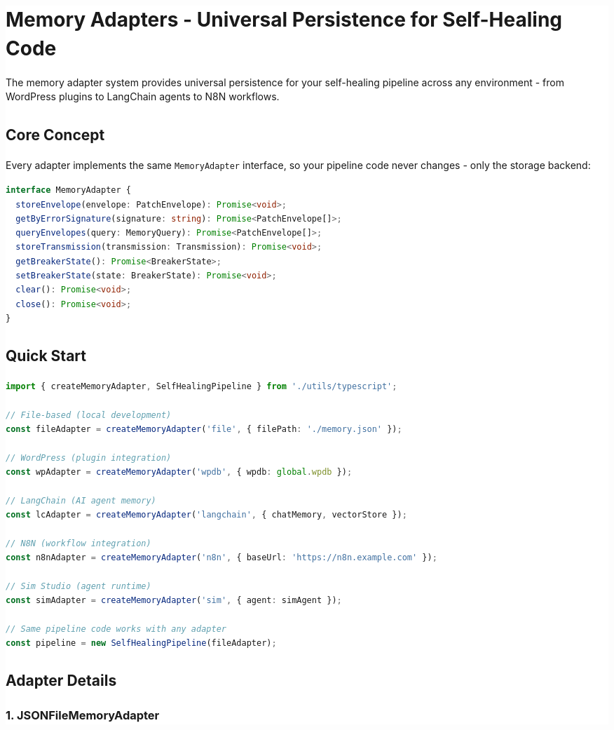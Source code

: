 # Memory Adapters - Universal Persistence for Self-Healing Code

The memory adapter system provides universal persistence for your self-healing pipeline across any environment - from WordPress plugins to LangChain agents to N8N workflows.

## Core Concept

Every adapter implements the same `MemoryAdapter` interface, so your pipeline code never changes - only the storage backend:

```typescript
interface MemoryAdapter {
  storeEnvelope(envelope: PatchEnvelope): Promise<void>;
  getByErrorSignature(signature: string): Promise<PatchEnvelope[]>;
  queryEnvelopes(query: MemoryQuery): Promise<PatchEnvelope[]>;
  storeTransmission(transmission: Transmission): Promise<void>;
  getBreakerState(): Promise<BreakerState>;
  setBreakerState(state: BreakerState): Promise<void>;
  clear(): Promise<void>;
  close(): Promise<void>;
}
```

## Quick Start

```typescript
import { createMemoryAdapter, SelfHealingPipeline } from './utils/typescript';

// File-based (local development)
const fileAdapter = createMemoryAdapter('file', { filePath: './memory.json' });

// WordPress (plugin integration)  
const wpAdapter = createMemoryAdapter('wpdb', { wpdb: global.wpdb });

// LangChain (AI agent memory)
const lcAdapter = createMemoryAdapter('langchain', { chatMemory, vectorStore });

// N8N (workflow integration)
const n8nAdapter = createMemoryAdapter('n8n', { baseUrl: 'https://n8n.example.com' });

// Sim Studio (agent runtime)
const simAdapter = createMemoryAdapter('sim', { agent: simAgent });

// Same pipeline code works with any adapter
const pipeline = new SelfHealingPipeline(fileAdapter);
```

## Adapter Details

### 1. JSONFileMemoryAdapter
